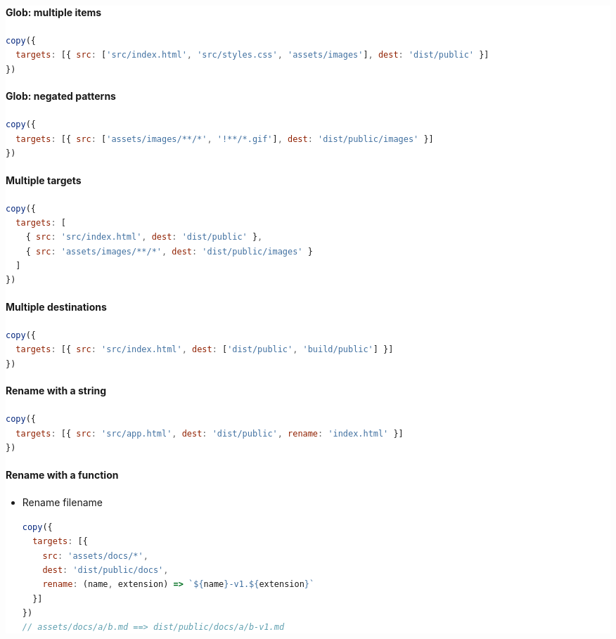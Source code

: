 #### Glob: multiple items

```js
copy({
  targets: [{ src: ['src/index.html', 'src/styles.css', 'assets/images'], dest: 'dist/public' }]
})
```

#### Glob: negated patterns

```js
copy({
  targets: [{ src: ['assets/images/**/*', '!**/*.gif'], dest: 'dist/public/images' }]
})
```

#### Multiple targets

```js
copy({
  targets: [
    { src: 'src/index.html', dest: 'dist/public' },
    { src: 'assets/images/**/*', dest: 'dist/public/images' }
  ]
})
```

#### Multiple destinations

```js
copy({
  targets: [{ src: 'src/index.html', dest: ['dist/public', 'build/public'] }]
})
```

#### Rename with a string

```js
copy({
  targets: [{ src: 'src/app.html', dest: 'dist/public', rename: 'index.html' }]
})
```

#### Rename with a function

* Rename filename

  ```js
  copy({
    targets: [{
      src: 'assets/docs/*',
      dest: 'dist/public/docs',
      rename: (name, extension) => `${name}-v1.${extension}`
    }]
  })
  // assets/docs/a/b.md ==> dist/public/docs/a/b-v1.md
  ```


[homepage]: https://github.com/guanghechen/node-scaffolds/tree/@guanghechen/rollup-plugin-copy@6.0.0-alpha.6/packages/rollup-plugin-copy#readme
[@guanghechen/rollup-config]: https://www.npmjs.com/package/@guanghechen/rollup-config
[@guanghechen/rollup-config-cli]: https://www.npmjs.com/package/@guanghechen/rollup-config-cli
[@guanghechen/rollup-plugin-copy]: https://www.npmjs.com/package/@guanghechen/rollup-plugin-copy